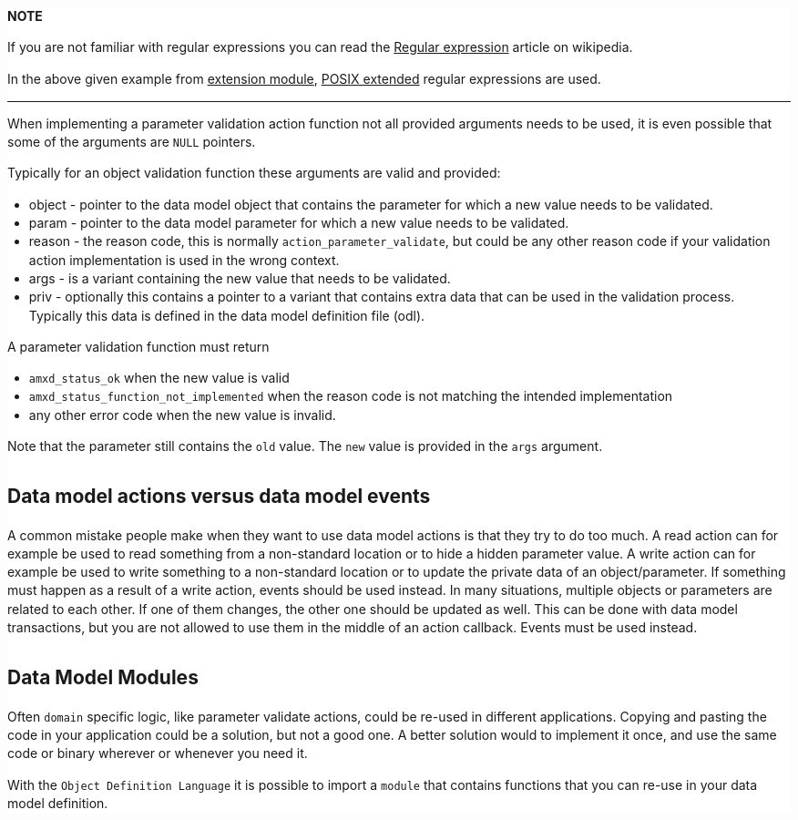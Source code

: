 
**NOTE**

If you are not familiar with regular expressions you can read the [Regular expression](https://en.wikipedia.org/wiki/Regular_expression) article on wikipedia. 

In the above given example from [extension module](https://gitlab.com/prpl-foundation/components/core/modules/mod_dmext/-/blob/main/src/dmext_param_regexp_validate.c#L123), [POSIX extended](https://en.wikipedia.org/wiki/Regular_expression#POSIX_basic_and_extended) regular expressions are used. 

---

When implementing a parameter validation action function not all provided arguments needs to be used, it is even possible that some of the arguments are `NULL` pointers.

Typically for an object validation function these arguments are valid and provided:

- object - pointer to the data model object that contains the parameter for which a new value needs to be validated.
- param - pointer to the data model parameter for which a new value needs to be validated.
- reason - the reason code, this is normally `action_parameter_validate`, but could be any other reason code if your validation action implementation is used in the wrong context.
- args - is a variant containing the new value that needs to be validated.
- priv - optionally this contains a pointer to a variant that contains extra data that can be used in the validation process. Typically this data is defined in the data model definition file (odl).

A parameter validation function must return

- `amxd_status_ok` when the new value is valid
- `amxd_status_function_not_implemented` when the reason code is not matching the intended implementation
- any other error code when the new value is invalid.

Note that the parameter still contains the `old` value. The `new` value is provided in the `args` argument.

## Data model actions versus data model events

A common mistake people make when they want to use data model actions is that they try to do too much. A read action can for example be used to read something from a non-standard location or to hide a hidden parameter value. A write action can for example be used to write something to a non-standard location or to update the private data of an object/parameter. If something must happen as a result of a write action, events should be used instead. In many situations, multiple objects or parameters are related to each other. If one of them changes, the other one should be updated as well. This can be done with data model transactions, but you are not allowed to use them in the middle of an action callback. Events must be used instead.

## Data Model Modules

Often `domain` specific logic, like parameter validate actions, could be re-used in different applications. Copying and pasting the code in your application could be a solution, but not a good one. A better solution would to implement it once, and use the same code or binary wherever or whenever you need it.

With the `Object Definition Language` it is possible to import a `module` that contains functions that you can re-use in your data model definition.
